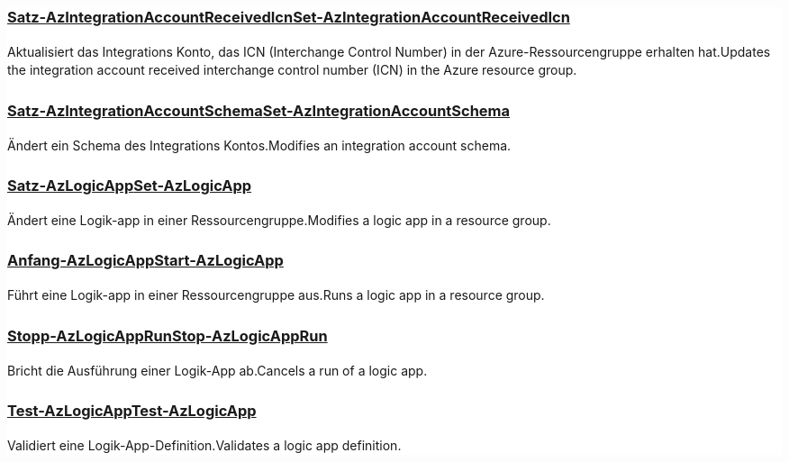### [<span data-ttu-id="82666-195">Satz-AzIntegrationAccountReceivedIcn</span><span class="sxs-lookup"><span data-stu-id="82666-195">Set-AzIntegrationAccountReceivedIcn</span></span>](Set-AzIntegrationAccountReceivedIcn.md)
<span data-ttu-id="82666-196">Aktualisiert das Integrations Konto, das ICN (Interchange Control Number) in der Azure-Ressourcengruppe erhalten hat.</span><span class="sxs-lookup"><span data-stu-id="82666-196">Updates the integration account received interchange control number (ICN) in the Azure resource group.</span></span>

### [<span data-ttu-id="82666-197">Satz-AzIntegrationAccountSchema</span><span class="sxs-lookup"><span data-stu-id="82666-197">Set-AzIntegrationAccountSchema</span></span>](Set-AzIntegrationAccountSchema.md)
<span data-ttu-id="82666-198">Ändert ein Schema des Integrations Kontos.</span><span class="sxs-lookup"><span data-stu-id="82666-198">Modifies an integration account schema.</span></span>

### [<span data-ttu-id="82666-199">Satz-AzLogicApp</span><span class="sxs-lookup"><span data-stu-id="82666-199">Set-AzLogicApp</span></span>](Set-AzLogicApp.md)
<span data-ttu-id="82666-200">Ändert eine Logik-app in einer Ressourcengruppe.</span><span class="sxs-lookup"><span data-stu-id="82666-200">Modifies a logic app in a resource group.</span></span>

### [<span data-ttu-id="82666-201">Anfang-AzLogicApp</span><span class="sxs-lookup"><span data-stu-id="82666-201">Start-AzLogicApp</span></span>](Start-AzLogicApp.md)
<span data-ttu-id="82666-202">Führt eine Logik-app in einer Ressourcengruppe aus.</span><span class="sxs-lookup"><span data-stu-id="82666-202">Runs a logic app in a resource group.</span></span>

### [<span data-ttu-id="82666-203">Stopp-AzLogicAppRun</span><span class="sxs-lookup"><span data-stu-id="82666-203">Stop-AzLogicAppRun</span></span>](Stop-AzLogicAppRun.md)
<span data-ttu-id="82666-204">Bricht die Ausführung einer Logik-App ab.</span><span class="sxs-lookup"><span data-stu-id="82666-204">Cancels a run of a logic app.</span></span>

### [<span data-ttu-id="82666-205">Test-AzLogicApp</span><span class="sxs-lookup"><span data-stu-id="82666-205">Test-AzLogicApp</span></span>](Test-AzLogicApp.md)
<span data-ttu-id="82666-206">Validiert eine Logik-App-Definition.</span><span class="sxs-lookup"><span data-stu-id="82666-206">Validates a logic app definition.</span></span>

